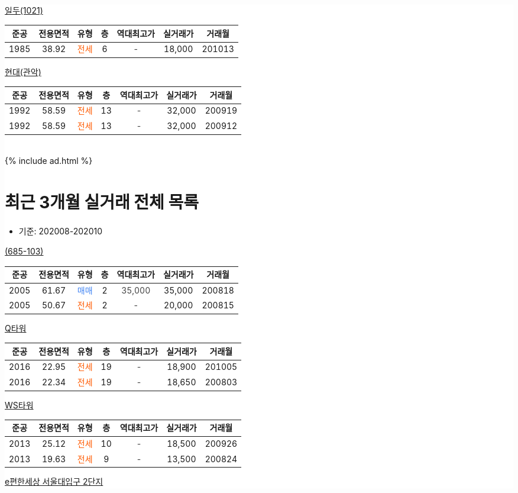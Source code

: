 [일두(1021)](https://search.naver.com/search.naver?query=%EC%84%9C%EC%9A%B8%ED%8A%B9%EB%B3%84%EC%8B%9C+%EA%B4%80%EC%95%85%EA%B5%AC+%EB%B4%89%EC%B2%9C%EB%8F%99+%EC%9D%BC%EB%91%90%281021%29)

|준공|전용면적|유형|층|역대최고가|실거래가|거래월|
|:---:|:---:|:---:|:---:|:---:|:---:|:---:|
|1985|38.92|<span style="color:#ff5a00">전세</span>|6|<span style="color:#444444">-</span>|18,000|201013|

[현대(관악)](https://search.naver.com/search.naver?query=%EC%84%9C%EC%9A%B8%ED%8A%B9%EB%B3%84%EC%8B%9C+%EA%B4%80%EC%95%85%EA%B5%AC+%EB%B4%89%EC%B2%9C%EB%8F%99+%ED%98%84%EB%8C%80%28%EA%B4%80%EC%95%85%29)

|준공|전용면적|유형|층|역대최고가|실거래가|거래월|
|:---:|:---:|:---:|:---:|:---:|:---:|:---:|
|1992|58.59|<span style="color:#ff5a00">전세</span>|13|<span style="color:#444444">-</span>|32,000|200919|
|1992|58.59|<span style="color:#ff5a00">전세</span>|13|<span style="color:#444444">-</span>|32,000|200912|


<br>
{% include ad.html %}
<br>

# 최근 3개월 실거래 전체 목록
* 기준: 202008-202010


[(685-103)](https://search.naver.com/search.naver?query=%EC%84%9C%EC%9A%B8%ED%8A%B9%EB%B3%84%EC%8B%9C+%EA%B4%80%EC%95%85%EA%B5%AC+%EB%B4%89%EC%B2%9C%EB%8F%99+%28685-103%29)

|준공|전용면적|유형|층|역대최고가|실거래가|거래월|
|:---:|:---:|:---:|:---:|:---:|:---:|:---:|
|2005|61.67|<span style="color:#4285f3">매매</span>|2|<span style="color:#444444">35,000</span>|35,000|200818|
|2005|50.67|<span style="color:#ff5a00">전세</span>|2|<span style="color:#444444">-</span>|20,000|200815|

[Q타워](https://search.naver.com/search.naver?query=%EC%84%9C%EC%9A%B8%ED%8A%B9%EB%B3%84%EC%8B%9C+%EA%B4%80%EC%95%85%EA%B5%AC+%EB%B4%89%EC%B2%9C%EB%8F%99+Q%ED%83%80%EC%9B%8C)

|준공|전용면적|유형|층|역대최고가|실거래가|거래월|
|:---:|:---:|:---:|:---:|:---:|:---:|:---:|
|2016|22.95|<span style="color:#ff5a00">전세</span>|19|<span style="color:#444444">-</span>|18,900|201005|
|2016|22.34|<span style="color:#ff5a00">전세</span>|19|<span style="color:#444444">-</span>|18,650|200803|

[WS타워](https://search.naver.com/search.naver?query=%EC%84%9C%EC%9A%B8%ED%8A%B9%EB%B3%84%EC%8B%9C+%EA%B4%80%EC%95%85%EA%B5%AC+%EB%B4%89%EC%B2%9C%EB%8F%99+WS%ED%83%80%EC%9B%8C)

|준공|전용면적|유형|층|역대최고가|실거래가|거래월|
|:---:|:---:|:---:|:---:|:---:|:---:|:---:|
|2013|25.12|<span style="color:#ff5a00">전세</span>|10|<span style="color:#444444">-</span>|18,500|200926|
|2013|19.63|<span style="color:#ff5a00">전세</span>|9|<span style="color:#444444">-</span>|13,500|200824|

[e편한세상 서울대입구 2단지](https://search.naver.com/search.naver?query=%EC%84%9C%EC%9A%B8%ED%8A%B9%EB%B3%84%EC%8B%9C+%EA%B4%80%EC%95%85%EA%B5%AC+%EB%B4%89%EC%B2%9C%EB%8F%99+e%ED%8E%B8%ED%95%9C%EC%84%B8%EC%83%81+%EC%84%9C%EC%9A%B8%EB%8C%80%EC%9E%85%EA%B5%AC+2%EB%8B%A8%EC%A7%80)
